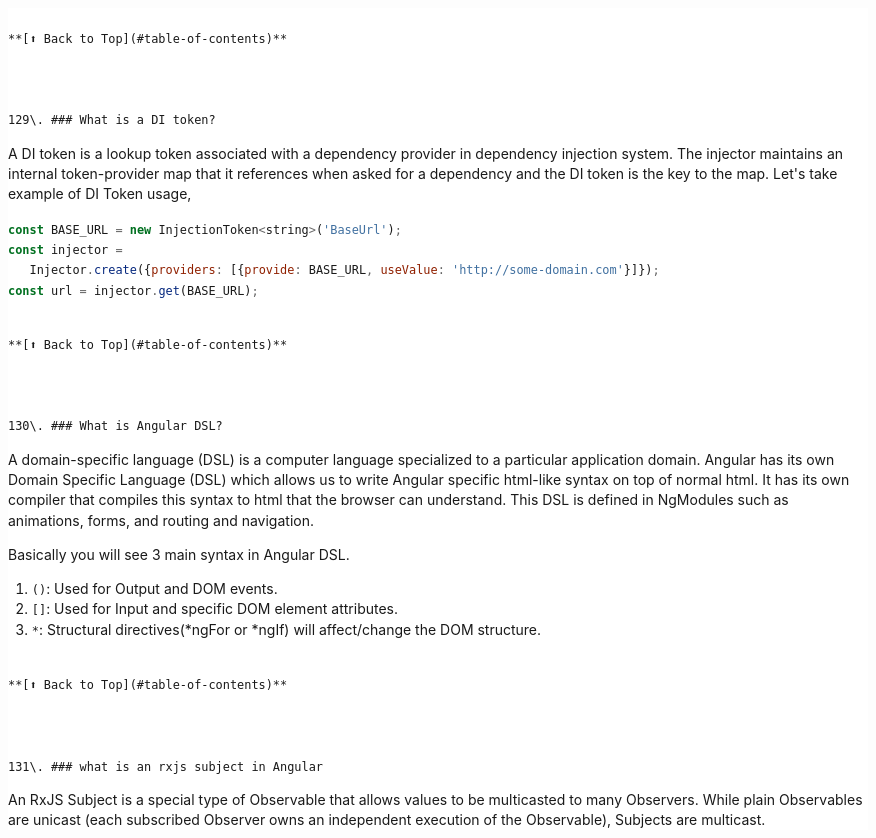 ```

**[⬆ Back to Top](#table-of-contents)**



129\. ### What is a DI token?
```

A DI token is a lookup token associated with a dependency provider in dependency injection system. The injector maintains an internal token-provider map that it references when asked for a dependency and the DI token is the key to the map. Let's take example of DI Token usage,

```javascript
const BASE_URL = new InjectionToken<string>('BaseUrl');
const injector =
   Injector.create({providers: [{provide: BASE_URL, useValue: 'http://some-domain.com'}]});
const url = injector.get(BASE_URL);
```

```

**[⬆ Back to Top](#table-of-contents)**



130\. ### What is Angular DSL?
```

A domain-specific language (DSL) is a computer language specialized to a particular application domain. Angular has its own Domain Specific Language (DSL) which allows us to write Angular specific html-like syntax on top of normal html. It has its own compiler that compiles this syntax to html that the browser can understand. This DSL is defined in NgModules such as animations, forms, and routing and navigation.

Basically you will see 3 main syntax in Angular DSL.







1. `()`: Used for Output and DOM events.
2. `[]`: Used for Input and specific DOM element attributes.
3. `*`: Structural directives(\*ngFor or \*ngIf) will affect/change the DOM structure.

```

**[⬆ Back to Top](#table-of-contents)**



131\. ### what is an rxjs subject in Angular
```

An RxJS Subject is a special type of Observable that allows values to be multicasted to many Observers. While plain Observables are unicast (each subscribed Observer owns an independent execution of the Observable), Subjects are multicast.
